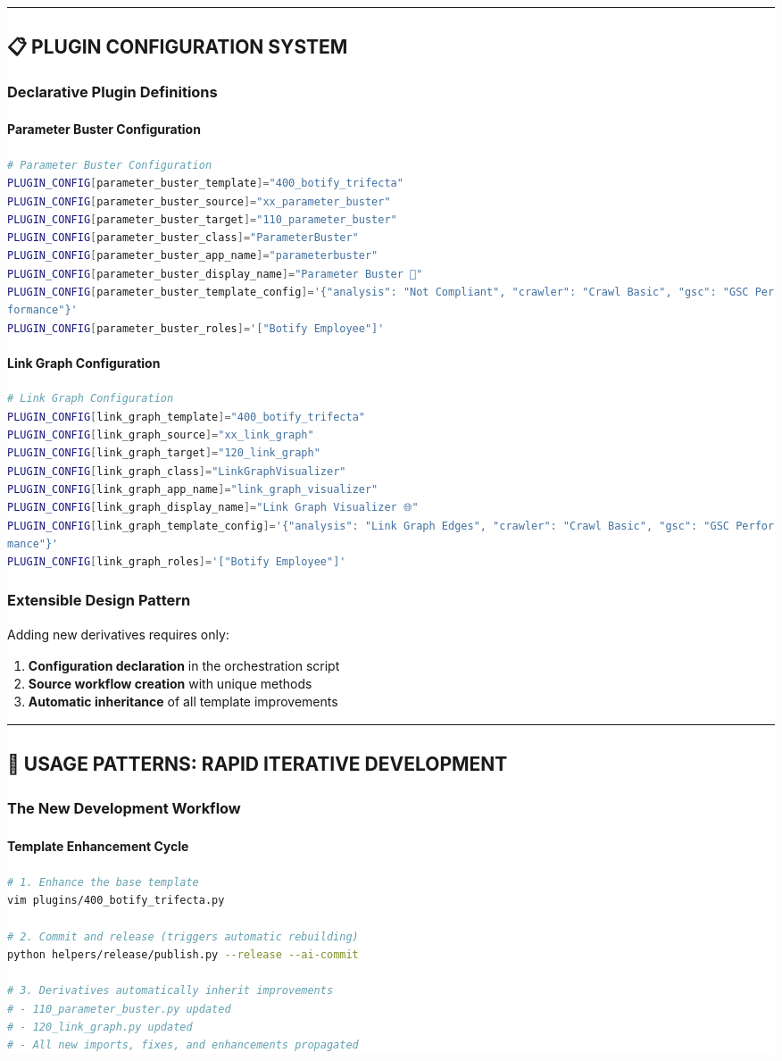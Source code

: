 
---

## 📋 **PLUGIN CONFIGURATION SYSTEM**

### **Declarative Plugin Definitions**

#### **Parameter Buster Configuration**
```bash
# Parameter Buster Configuration
PLUGIN_CONFIG[parameter_buster_template]="400_botify_trifecta"
PLUGIN_CONFIG[parameter_buster_source]="xx_parameter_buster"
PLUGIN_CONFIG[parameter_buster_target]="110_parameter_buster"
PLUGIN_CONFIG[parameter_buster_class]="ParameterBuster"
PLUGIN_CONFIG[parameter_buster_app_name]="parameterbuster"
PLUGIN_CONFIG[parameter_buster_display_name]="Parameter Buster 🔨"
PLUGIN_CONFIG[parameter_buster_template_config]='{"analysis": "Not Compliant", "crawler": "Crawl Basic", "gsc": "GSC Performance"}'
PLUGIN_CONFIG[parameter_buster_roles]='["Botify Employee"]'
```

#### **Link Graph Configuration**
```bash
# Link Graph Configuration  
PLUGIN_CONFIG[link_graph_template]="400_botify_trifecta"
PLUGIN_CONFIG[link_graph_source]="xx_link_graph"
PLUGIN_CONFIG[link_graph_target]="120_link_graph"
PLUGIN_CONFIG[link_graph_class]="LinkGraphVisualizer"
PLUGIN_CONFIG[link_graph_app_name]="link_graph_visualizer"
PLUGIN_CONFIG[link_graph_display_name]="Link Graph Visualizer 🌐"
PLUGIN_CONFIG[link_graph_template_config]='{"analysis": "Link Graph Edges", "crawler": "Crawl Basic", "gsc": "GSC Performance"}'
PLUGIN_CONFIG[link_graph_roles]='["Botify Employee"]'
```

### **Extensible Design Pattern**
Adding new derivatives requires only:
1. **Configuration declaration** in the orchestration script
2. **Source workflow creation** with unique methods
3. **Automatic inheritance** of all template improvements

---

## 🚀 **USAGE PATTERNS: RAPID ITERATIVE DEVELOPMENT**

### **The New Development Workflow**

#### **Template Enhancement Cycle**
```bash
# 1. Enhance the base template
vim plugins/400_botify_trifecta.py

# 2. Commit and release (triggers automatic rebuilding)
python helpers/release/publish.py --release --ai-commit

# 3. Derivatives automatically inherit improvements
# - 110_parameter_buster.py updated
# - 120_link_graph.py updated  
# - All new imports, fixes, and enhancements propagated
```
